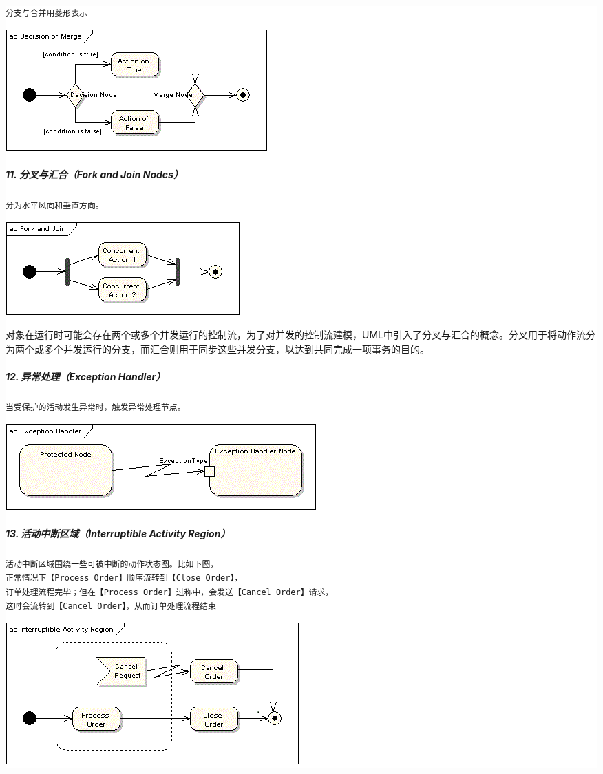 ```
分支与合并用菱形表示
```

![](images/NDecision-and-Merge-Nodes.jpg)

##### 11. 分叉与汇合（Fork and Join Nodes）

```
分为水平风向和垂直方向。
```

![](images/NForkandJoinNodes.jpg)

对象在运行时可能会存在两个或多个并发运行的控制流，为了对并发的控制流建模，UML中引入了分叉与汇合的概念。分叉用于将动作流分为两个或多个并发运行的分支，而汇合则用于同步这些并发分支，以达到共同完成一项事务的目的。

##### 12. 异常处理（Exception Handler）

```
当受保护的活动发生异常时，触发异常处理节点。
```

![](images/NException-Handlers.jpg)

##### 13. 活动中断区域（Interruptible Activity Region）

```
活动中断区域围绕一些可被中断的动作状态图。比如下图，  
正常情况下【Process Order】顺序流转到【Close Order】，  
订单处理流程完毕；但在【Process Order】过称中，会发送【Cancel Order】请求，  
这时会流转到【Cancel Order】，从而订单处理流程结束  
```
![](images/NInterruptible-Activity-Region.jpg)